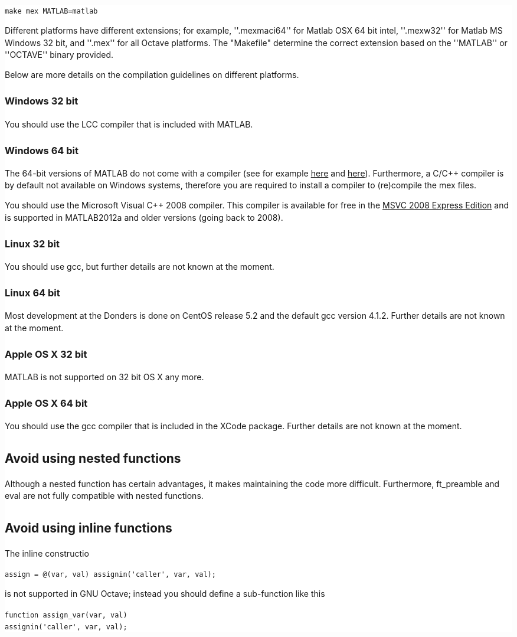     make mex MATLAB=matlab

Different platforms have different extensions; for example, ''.mexmaci64'' for Matlab OSX 64 bit intel,  ''.mexw32'' for Matlab MS Windows 32 bit, and ''.mex'' for all Octave platforms. The "Makefile" determine the correct extension based on the ''MATLAB'' or ''OCTAVE'' binary provided.

Below are more details on the compilation guidelines on different platforms.

### Windows 32 bit

You should use the LCC compiler that is included with MATLAB.

### Windows 64 bit

The 64-bit versions of MATLAB do not come with a compiler (see for example [here](http://www.mathworks.com/support/compilers/R2012a/win64.html) and [here](http://www.mathworks.nl/support/sysreq/previous_releases.html)). Furthermore, a C/C++ compiler is by default not available on Windows systems, therefore you are required to install a compiler to (re)compile the mex files.

You should use the Microsoft Visual C++ 2008 compiler. This compiler is available for free in the [MSVC 2008 Express Edition](http://www.microsoft.com/visualstudio/en-us/products/2008-editions/express) and is supported in MATLAB2012a and older versions (going back to 2008).

### Linux 32 bit

You should use gcc, but further details are not known at the moment.

### Linux 64 bit

Most development at the Donders is done on CentOS release 5.2 and the default gcc version 4.1.2. Further details are not known at the moment.

### Apple OS X 32 bit

MATLAB is not supported on 32 bit OS X any more.

### Apple OS X 64 bit

You should use the gcc compiler that is included in the XCode package. Further details are not known at the moment.

## Avoid using nested functions

Although a nested function has certain advantages, it makes maintaining the code more difficult. Furthermore, ft_preamble and eval are not fully compatible with nested functions.

## Avoid using inline functions

The inline constructio

    assign = @(var, val) assignin('caller', var, val);

is not supported in GNU Octave; instead you should define a sub-function like this

    function assign_var(var, val)
    assignin('caller', var, val);
